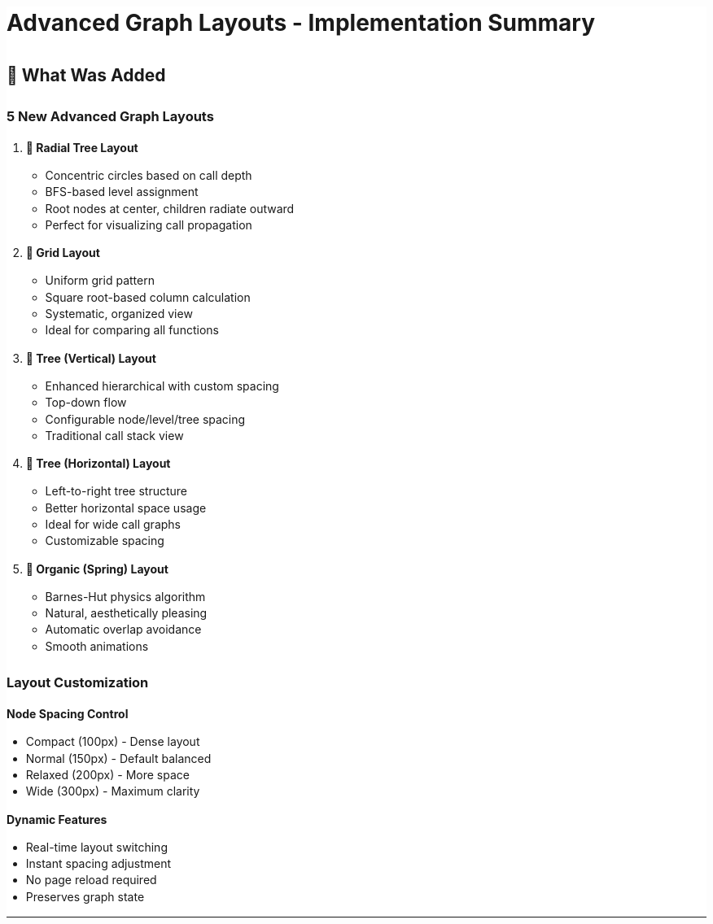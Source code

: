 # Advanced Graph Layouts - Implementation Summary

## 🎯 What Was Added

### 5 New Advanced Graph Layouts

1. **🎯 Radial Tree Layout**
   - Concentric circles based on call depth
   - BFS-based level assignment
   - Root nodes at center, children radiate outward
   - Perfect for visualizing call propagation

2. **📐 Grid Layout**
   - Uniform grid pattern
   - Square root-based column calculation
   - Systematic, organized view
   - Ideal for comparing all functions

3. **🌲 Tree (Vertical) Layout**
   - Enhanced hierarchical with custom spacing
   - Top-down flow
   - Configurable node/level/tree spacing
   - Traditional call stack view

4. **🌳 Tree (Horizontal) Layout**
   - Left-to-right tree structure
   - Better horizontal space usage
   - Ideal for wide call graphs
   - Customizable spacing

5. **🌿 Organic (Spring) Layout**
   - Barnes-Hut physics algorithm
   - Natural, aesthetically pleasing
   - Automatic overlap avoidance
   - Smooth animations

### Layout Customization

**Node Spacing Control**
- Compact (100px) - Dense layout
- Normal (150px) - Default balanced
- Relaxed (200px) - More space
- Wide (300px) - Maximum clarity

**Dynamic Features**
- Real-time layout switching
- Instant spacing adjustment
- No page reload required
- Preserves graph state

---
